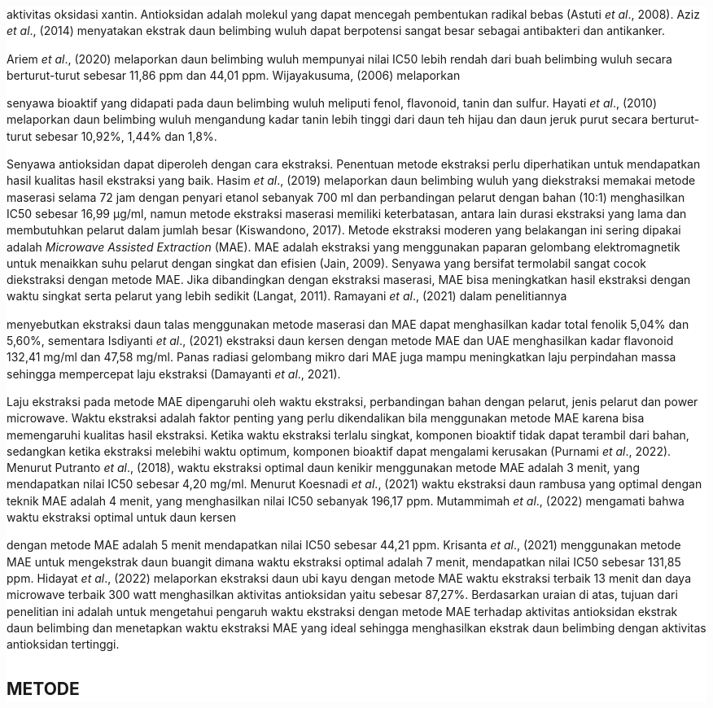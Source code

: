 <p><span class="font3">aktivitas oksidasi xantin. Antioksidan adalah molekul yang dapat mencegah pembentukan radikal bebas (Astuti </span><span class="font3" style="font-style:italic;">et al</span><span class="font3">., 2008). Aziz </span><span class="font3" style="font-style:italic;">et al</span><span class="font3">., (2014) menyatakan ekstrak daun belimbing wuluh dapat berpotensi sangat besar sebagai antibakteri dan antikanker.</span></p>
<p><span class="font3">Ariem </span><span class="font3" style="font-style:italic;">et al</span><span class="font3">., (2020) melaporkan daun belimbing wuluh mempunyai nilai IC</span><span class="font0">50 </span><span class="font3">lebih rendah dari buah belimbing wuluh secara berturut-turut sebesar 11,86 ppm dan 44,01 ppm. Wijayakusuma, (2006) melaporkan</span></p>
<p><span class="font3">senyawa bioaktif yang didapati pada daun belimbing wuluh meliputi fenol, flavonoid, tanin dan sulfur. Hayati </span><span class="font3" style="font-style:italic;">et al</span><span class="font3">., (2010) melaporkan daun belimbing wuluh mengandung kadar tanin lebih tinggi dari daun teh hijau dan daun jeruk purut secara berturut-turut sebesar 10,92%, 1,44% dan 1,8%.</span></p>
<p><span class="font3">Senyawa antioksidan dapat diperoleh dengan cara ekstraksi. Penentuan metode ekstraksi perlu diperhatikan untuk mendapatkan hasil kualitas hasil ekstraksi yang baik. Hasim </span><span class="font3" style="font-style:italic;">et al</span><span class="font3">., (2019) melaporkan daun belimbing wuluh yang diekstraksi memakai metode maserasi selama 72 jam dengan penyari etanol sebanyak 700 ml dan perbandingan pelarut dengan bahan (10:1) menghasilkan IC</span><span class="font0">50 </span><span class="font3">sebesar 16,99 µg/ml, namun metode ekstraksi maserasi memiliki keterbatasan, antara lain durasi ekstraksi yang lama dan membutuhkan pelarut dalam jumlah besar (Kiswandono, 2017). Metode ekstraksi moderen yang belakangan ini sering dipakai adalah </span><span class="font3" style="font-style:italic;">Microwave Assisted Extraction</span><span class="font3"> (MAE). MAE adalah ekstraksi yang menggunakan paparan gelombang elektromagnetik untuk menaikkan suhu pelarut dengan singkat dan efisien (Jain, 2009). Senyawa yang bersifat termolabil sangat cocok diekstraksi dengan metode MAE. Jika dibandingkan dengan ekstraksi maserasi, MAE bisa meningkatkan hasil ekstraksi dengan waktu singkat serta pelarut yang lebih sedikit (Langat, 2011). Ramayani </span><span class="font3" style="font-style:italic;">et al</span><span class="font3">., (2021) dalam penelitiannya</span></p>
<p><span class="font3">menyebutkan ekstraksi daun talas menggunakan metode maserasi dan MAE dapat menghasilkan kadar total fenolik 5,04% dan 5,60%, sementara Isdiyanti </span><span class="font3" style="font-style:italic;">et al</span><span class="font3">., (2021) ekstraksi daun kersen dengan metode MAE dan UAE menghasilkan kadar flavonoid 132,41 mg/ml dan 47,58 mg/ml. Panas radiasi gelombang mikro dari MAE juga mampu meningkatkan laju perpindahan massa sehingga mempercepat laju ekstraksi (Damayanti </span><span class="font3" style="font-style:italic;">et al</span><span class="font3">., 2021).</span></p>
<p><span class="font3">Laju ekstraksi pada metode MAE dipengaruhi oleh waktu ekstraksi, perbandingan bahan dengan pelarut, jenis pelarut dan power microwave. Waktu ekstraksi adalah faktor penting yang perlu dikendalikan bila menggunakan metode MAE karena bisa memengaruhi kualitas hasil ekstraksi. Ketika waktu ekstraksi terlalu singkat, komponen bioaktif tidak dapat terambil dari bahan, sedangkan ketika ekstraksi melebihi waktu optimum, komponen bioaktif dapat mengalami kerusakan (Purnami </span><span class="font3" style="font-style:italic;">et al</span><span class="font3">., 2022). Menurut Putranto </span><span class="font3" style="font-style:italic;">et al</span><span class="font3">., (2018), waktu ekstraksi optimal daun kenikir menggunakan metode MAE adalah 3 menit, yang mendapatkan nilai IC</span><span class="font0">50 </span><span class="font3">sebesar 4,20 mg/ml. Menurut Koesnadi </span><span class="font3" style="font-style:italic;">et al</span><span class="font3">., (2021) waktu ekstraksi daun rambusa yang optimal dengan teknik MAE adalah 4 menit, yang menghasilkan nilai IC</span><span class="font0">50 </span><span class="font3">sebanyak 196,17 ppm. Mutammimah </span><span class="font3" style="font-style:italic;">et al</span><span class="font3">., (2022) mengamati bahwa waktu ekstraksi optimal untuk daun kersen</span></p>
<p><span class="font3">dengan metode MAE adalah 5 menit mendapatkan nilai IC</span><span class="font0">50 </span><span class="font3">sebesar 44,21 ppm. Krisanta </span><span class="font3" style="font-style:italic;">et al</span><span class="font3">., (2021) menggunakan metode MAE untuk mengekstrak daun buangit dimana waktu ekstraksi optimal adalah 7 menit, mendapatkan nilai IC</span><span class="font0">50 </span><span class="font3">sebesar 131,85 ppm. Hidayat </span><span class="font3" style="font-style:italic;">et al</span><span class="font3">., (2022) melaporkan ekstraksi daun ubi kayu dengan metode MAE waktu ekstraksi terbaik 13 menit dan daya microwave terbaik 300 watt menghasilkan aktivitas antioksidan yaitu sebesar 87,27%. Berdasarkan uraian di atas, tujuan dari penelitian ini adalah untuk mengetahui pengaruh waktu ekstraksi dengan metode MAE terhadap aktivitas antioksidan ekstrak daun belimbing dan menetapkan waktu ekstraksi MAE yang ideal sehingga menghasilkan ekstrak daun belimbing dengan aktivitas antioksidan tertinggi.</span></p>
<h2><a name="bookmark6"></a><span class="font3" style="font-weight:bold;"><a name="bookmark7"></a>METODE</span></h2>